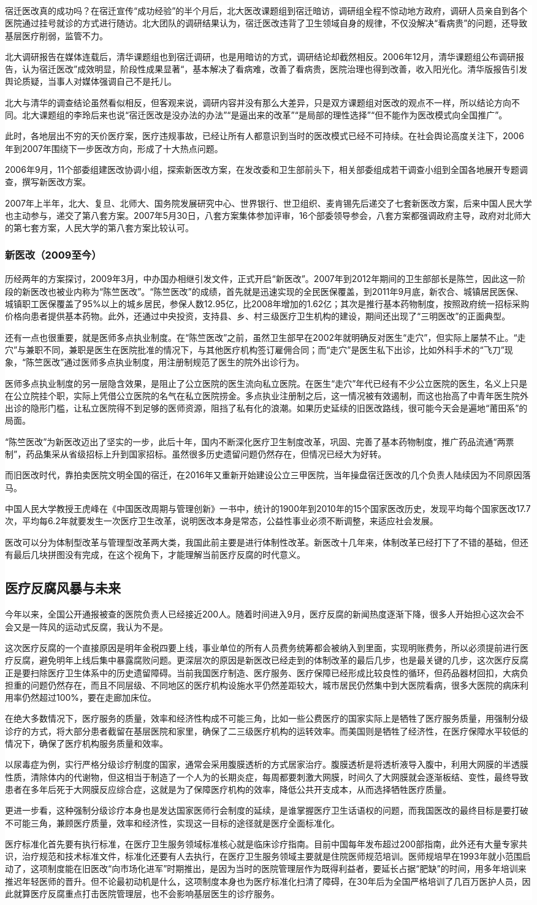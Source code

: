 宿迁医改真的成功吗？在宿迁宣传“成功经验”的半个月后，北大医改课题组到宿迁暗访，调研组全程不惊动地方政府，调研人员亲自到各个医院通过挂号就诊的方式进行随访。北大团队的调研结果认为，宿迁医改违背了卫生领域自身的规律，不仅没解决“看病贵”的问题，还导致基层医疗削弱，监管不力。

北大调研报告在媒体连载后，清华课题组也到宿迁调研，也是用暗访的方式，调研结论却截然相反。2006年12月，清华课题组公布调研报告，认为宿迁医改”成效明显，阶段性成果显著“，基本解决了看病难，改善了看病贵，医院治理也得到改善，收入阳光化。清华版报告引发舆论质疑，当事人对媒体强调自己不是托儿。

北大与清华的调查结论虽然看似相反，但客观来说，调研内容并没有那么大差异，只是双方课题组对医改的观点不一样，所以结论方向不同。北大课题组的李玲后来也说“宿迁医改是没办法的办法”“是逼出来的改革”“是局部的理性选择”“但不能作为医改模式向全国推广”。

此时，各地层出不穷的天价医疗案，医疗违规事故，已经让所有人都意识到当时的医改模式已经不可持续。在社会舆论高度关注下，2006年到2007年围绕下一步医改方向，形成了十大热点问题。

2006年9月，11个部委组建医改协调小组，探索新医改方案，在发改委和卫生部前头下，相关部委组成若干调查小组到全国各地展开专题调查，撰写新医改方案。

2007年上半年，北大、复旦、北师大、国务院发展研究中心、世界银行、世卫组织、麦肯锡先后递交了七套新医改方案，后来中国人民大学也主动参与，递交了第八套方案。2007年5月30日，八套方案集体参加评审，16个部委领导参会，八套方案都强调政府主导，政府对北师大的第七套方案，人民大学的第八套方案比较认可。

### 新医改（2009至今）

历经两年的方案探讨，2009年3月，中办国办相继引发文件，正式开启“新医改”。2007年到2012年期间的卫生部部长是陈竺，因此这一阶段的新医改也被业内称为“陈竺医改”。“陈竺医改”的成绩，首先就是迅速实现的全民医保覆盖，到2011年9月底，新农合、城镇居民医保、城镇职工医保覆盖了95%以上的城乡居民，参保人数12.95亿，比2008年增加的1.62亿；其次是推行基本药物制度，按照政府统一招标采购价格向患者提供基本药物。此外，还通过中央投资，支持县、乡、村三级医疗卫生机构的建设，期间还出现了“三明医改”的正面典型。

还有一点也很重要，就是医师多点执业制度。在“陈竺医改”之前，虽然卫生部早在2002年就明确反对医生“走穴”，但实际上屡禁不止。“走穴”与兼职不同，兼职是医生在医院批准的情况下，与其他医疗机构签订雇佣合同；而“走穴”是医生私下出诊，比如外科手术的“飞刀”现象，“陈竺医改”通过医师多点执业制度，用注册制规范了医生的院外出诊行为。

医师多点执业制度的另一层隐含效果，是阻止了公立医院的医生流向私立医院。在医生“走穴”年代已经有不少公立医院的医生，名义上只是在公立院挂个职，实际上凭借公立医院的名气在私立医院捞金。多点执业注册制之后，这一情况被有效遏制，而这也抬高了中青年医生院外出诊的隐形门槛，让私立医院得不到足够的医师资源，阻挡了私有化的浪潮。如果历史延续的旧医改路线，很可能今天会是遍地“莆田系”的局面。

“陈竺医改”为新医改迈出了坚实的一步，此后十年，国内不断深化医疗卫生制度改革，巩固、完善了基本药物制度，推广药品流通“两票制”，药品集采从省级招标上升到国家招标。虽然很多历史遗留问题仍然存在，但情况已经大为好转。

而旧医改时代，靠拍卖医院文明全国的宿迁，在2016年又重新开始建设公立三甲医院，当年操盘宿迁医改的几个负责人陆续因为不同原因落马。

中国人民大学教授王虎峰在《中国医改周期与管理创新》一书中，统计的1900年到2010年的15个国家医改历史，发现平均每个国家医改17.7次，平均每6.2年就要发生一次医疗卫生改革，说明医改本身是常态，公益性事业必须不断调整，来适应社会发展。

医改可以分为体制型改革与管理型改革两大类，我国此前主要是进行体制性改革。新医改十几年来，体制改革已经打下了不错的基础，但还有最后几块拼图没有完成，在这个视角下，才能理解当前医疗反腐的时代意义。

## 医疗反腐风暴与未来

今年以来，全国公开通报被查的医院负责人已经接近200人。随着时间进入9月，医疗反腐的新闻热度逐渐下降，很多人开始担心这次会不会又是一阵风的运动式反腐，我认为不是。

这次医疗反腐的一个直接原因是明年金税四要上线，事业单位的所有人员费务统筹都会被纳入到里面，实现明账费务，所以必须提前进行医疗反腐，避免明年上线后集中暴露腐败问题。更深层次的原因是新医改已经走到的体制改革的最后几步，也是最关键的几步，这次医疗反腐正是要扫除医疗卫生体系中的历史遗留障碍。当前我国医疗制造、医疗服务、医疗保障已经形成比较良性的循环，但药品器材回扣，大病负担重的问题仍然存在，而且不同层级、不同地区的医疗机构设施水平仍然差距较大，城市居民仍然集中到大医院看病，很多大医院的病床利用率仍然超过100%，要在走廊加床位。

在绝大多数情况下，医疗服务的质量，效率和经济性构成不可能三角，比如一些公费医疗的国家实际上是牺牲了医疗服务质量，用强制分级诊疗的方式，将大部分患者截留在基层医院和家里，确保了二三级医疗机构的运转效率。而美国则是牺牲了经济性，在医疗保障水平较低的情况下，确保了医疗机构服务质量和效率。

以尿毒症为例，实行严格分级诊疗制度的国家，通常会采用腹膜透析的方式居家治疗。腹膜透析是将透析液导入腹中，利用大网膜的半透膜性质，清除体内的代谢物，但这相当于制造了一个人为的长期炎症，每周都要刺激大网膜，时间久了大网膜就会逐渐板结、变性，最终导致患者在多年后死于大网膜反应综合症，这就是为了保障医疗机构的效率，降低公共开支成本，从而选择牺牲医疗质量。

更进一步看，这种强制分级诊疗本身也是发达国家医师行会制度的延续，是谁掌握医疗卫生话语权的问题，而我国医改的最终目标是要打破不可能三角，兼顾医疗质量，效率和经济性，实现这一目标的途径就是医疗全面标准化。

医疗标准化首先要有执行标准，在医疗卫生服务领域标准核心就是临床诊疗指南。目前中国每年发布超过200部指南，此外还有大量专家共识，治疗规范和技术标准文件，标准化还要有人去执行，在医疗卫生服务领域主要就是住院医师规范培训。医师规培早在1993年就小范围启动了，这项制度能在旧医改“向市场化进军”时期推出，是因为当时的医院管理层作为既得利益者，要延长占据“肥缺”的时间，用多年培训来推迟年轻医师的晋升。但不论最初动机是什么，这项制度本身也为医疗标准化扫清了障碍，在30年后为全国严格培训了几百万医护人员，因此就算医疗反腐重点打击医院管理层，也不会影响基层医生的诊疗服务。
